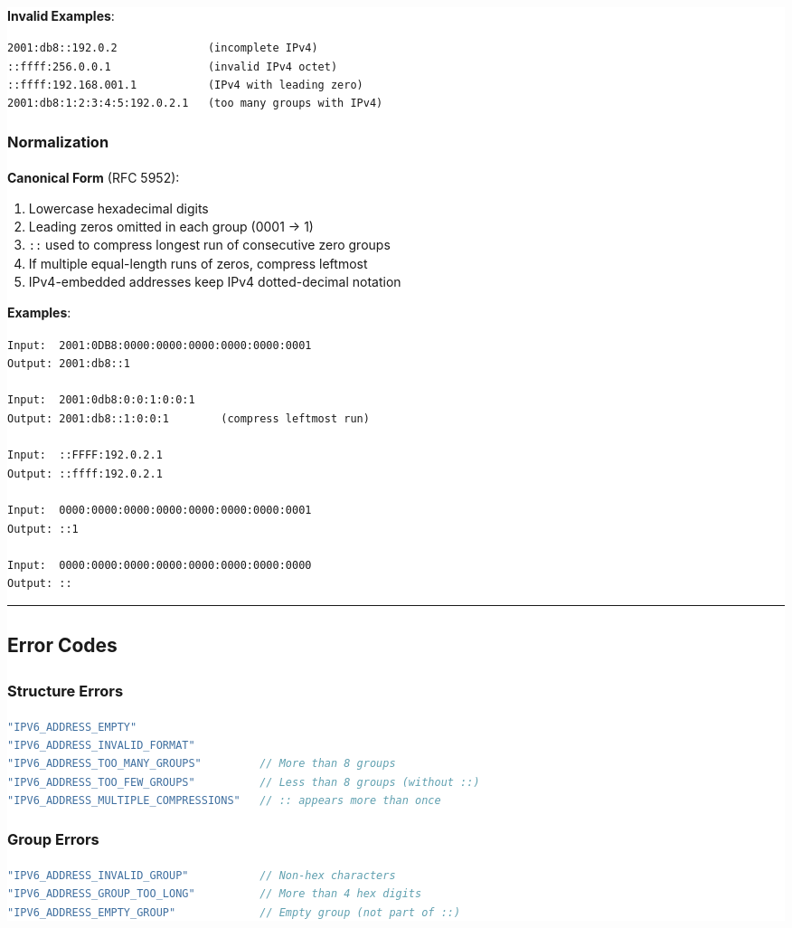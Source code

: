 **Invalid Examples**:
```
2001:db8::192.0.2              (incomplete IPv4)
::ffff:256.0.0.1               (invalid IPv4 octet)
::ffff:192.168.001.1           (IPv4 with leading zero)
2001:db8:1:2:3:4:5:192.0.2.1   (too many groups with IPv4)
```

### Normalization

**Canonical Form** (RFC 5952):
1. Lowercase hexadecimal digits
2. Leading zeros omitted in each group (0001 → 1)
3. `::` used to compress longest run of consecutive zero groups
4. If multiple equal-length runs of zeros, compress leftmost
5. IPv4-embedded addresses keep IPv4 dotted-decimal notation

**Examples**:
```
Input:  2001:0DB8:0000:0000:0000:0000:0000:0001
Output: 2001:db8::1

Input:  2001:0db8:0:0:1:0:0:1
Output: 2001:db8::1:0:0:1        (compress leftmost run)

Input:  ::FFFF:192.0.2.1
Output: ::ffff:192.0.2.1

Input:  0000:0000:0000:0000:0000:0000:0000:0001
Output: ::1

Input:  0000:0000:0000:0000:0000:0000:0000:0000
Output: ::
```

---

## Error Codes

### Structure Errors
```typescript
"IPV6_ADDRESS_EMPTY"
"IPV6_ADDRESS_INVALID_FORMAT"
"IPV6_ADDRESS_TOO_MANY_GROUPS"         // More than 8 groups
"IPV6_ADDRESS_TOO_FEW_GROUPS"          // Less than 8 groups (without ::)
"IPV6_ADDRESS_MULTIPLE_COMPRESSIONS"   // :: appears more than once
```

### Group Errors
```typescript
"IPV6_ADDRESS_INVALID_GROUP"           // Non-hex characters
"IPV6_ADDRESS_GROUP_TOO_LONG"          // More than 4 hex digits
"IPV6_ADDRESS_EMPTY_GROUP"             // Empty group (not part of ::)
```

